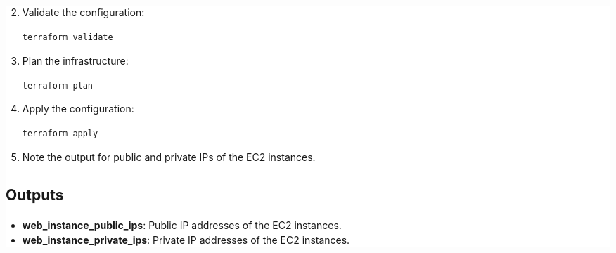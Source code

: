 2. Validate the configuration:
   ```bash
   terraform validate
   ```

3. Plan the infrastructure:
   ```bash
   terraform plan
   ```

4. Apply the configuration:
   ```bash
   terraform apply
   ```

5. Note the output for public and private IPs of the EC2 instances.

## Outputs
- **web_instance_public_ips**: Public IP addresses of the EC2 instances.
- **web_instance_private_ips**: Private IP addresses of the EC2 instances.









